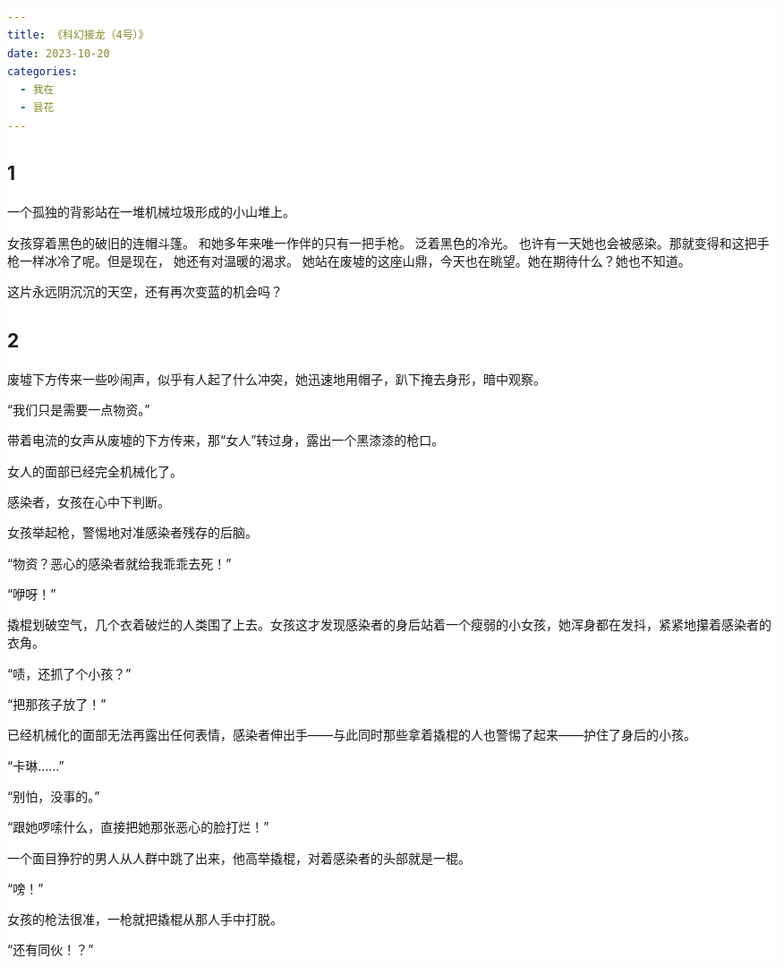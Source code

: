 ```yaml
---
title: 《科幻接龙（4号）》
date: 2023-10-20
categories:
  - 我在
  - 昙花
---
```


## 1

一个孤独的背影站在一堆机械垃圾形成的小山堆上。

女孩穿着黑色的破旧的连帽斗篷。 和她多年来唯一作伴的只有一把手枪。 泛着黑色的冷光。 也许有一天她也会被感染。那就变得和这把手枪一样冰冷了呢。但是现在， 她还有对温暖的渴求。 她站在废墟的这座山鼎，今天也在眺望。她在期待什么？她也不知道。

这片永远阴沉沉的天空，还有再次变蓝的机会吗？


## 2

废墟下方传来一些吵闹声，似乎有人起了什么冲突，她迅速地用帽子，趴下掩去身形，暗中观察。

“我们只是需要一点物资。”

带着电流的女声从废墟的下方传来，那“女人”转过身，露出一个黑漆漆的枪口。

女人的面部已经完全机械化了。

感染者，女孩在心中下判断。

女孩举起枪，警惕地对准感染者残存的后脑。

“物资？恶心的感染者就给我乖乖去死！”

“咿呀！”

撬棍划破空气，几个衣着破烂的人类围了上去。女孩这才发现感染者的身后站着一个瘦弱的小女孩，她浑身都在发抖，紧紧地攥着感染者的衣角。

“啧，还抓了个小孩？”

“把那孩子放了！”

已经机械化的面部无法再露出任何表情，感染者伸出手——与此同时那些拿着撬棍的人也警惕了起来——护住了身后的小孩。

“卡琳……”

“别怕，没事的。”

“跟她啰嗦什么，直接把她那张恶心的脸打烂！”

一个面目狰狞的男人从人群中跳了出来，他高举撬棍，对着感染者的头部就是一棍。

“嗙！”

女孩的枪法很准，一枪就把撬棍从那人手中打脱。

“还有同伙！？”
